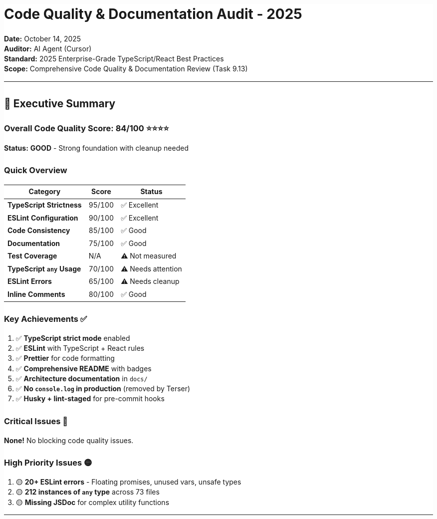 # Code Quality & Documentation Audit - 2025

**Date:** October 14, 2025  
**Auditor:** AI Agent (Cursor)  
**Standard:** 2025 Enterprise-Grade TypeScript/React Best Practices  
**Scope:** Comprehensive Code Quality & Documentation Review (Task 9.13)

---

## 🎯 Executive Summary

### Overall Code Quality Score: **84/100** ⭐⭐⭐⭐

**Status:** **GOOD** - Strong foundation with cleanup needed

### Quick Overview

| Category                   | Score  | Status             |
| -------------------------- | ------ | ------------------ |
| **TypeScript Strictness**  | 95/100 | ✅ Excellent       |
| **ESLint Configuration**   | 90/100 | ✅ Excellent       |
| **Code Consistency**       | 85/100 | ✅ Good            |
| **Documentation**          | 75/100 | ✅ Good            |
| **Test Coverage**          | N/A    | ⚠️ Not measured    |
| **TypeScript `any` Usage** | 70/100 | ⚠️ Needs attention |
| **ESLint Errors**          | 65/100 | ⚠️ Needs cleanup   |
| **Inline Comments**        | 80/100 | ✅ Good            |

### Key Achievements ✅

1. ✅ **TypeScript strict mode** enabled
2. ✅ **ESLint** with TypeScript + React rules
3. ✅ **Prettier** for code formatting
4. ✅ **Comprehensive README** with badges
5. ✅ **Architecture documentation** in `docs/`
6. ✅ **No `console.log` in production** (removed by Terser)
7. ✅ **Husky + lint-staged** for pre-commit hooks

### Critical Issues 🔴

**None!** No blocking code quality issues.

### High Priority Issues 🟡

1. 🟡 **20+ ESLint errors** - Floating promises, unused vars, unsafe types
2. 🟡 **212 instances of `any` type** across 73 files
3. 🟡 **Missing JSDoc** for complex utility functions

---